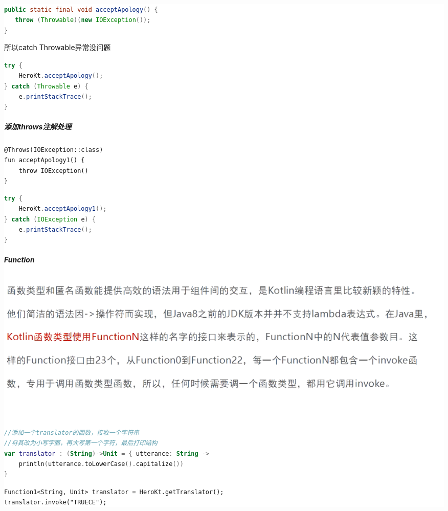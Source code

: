 ```java
public static final void acceptApology() {
   throw (Throwable)(new IOException());
}
```

所以catch Throwable异常没问题

```java
try {
    HeroKt.acceptApology();
} catch (Throwable e) {   
    e.printStackTrace();
}
```



##### 添加throws注解处理

```
@Throws(IOException::class)
fun acceptApology1() {
    throw IOException()
}
```

```java
try {
    HeroKt.acceptApology1();
} catch (IOException e) {
    e.printStackTrace();
}
```



##### Function

![2021-08-29_12.13.48_function](kotlin-ext-func/2021-08-29_12.13.48_function.png)

```kotlin
//添加一个translator的函数，接收一个字符串
//将其改为小写字面，再大写第一个字符，最后打印结构
var translator : (String)->Unit = { utterance: String ->
    println(utterance.toLowerCase().capitalize())
}
```



```Sjava
Function1<String, Unit> translator = HeroKt.getTranslator();
translator.invoke("TRUECE");
```
